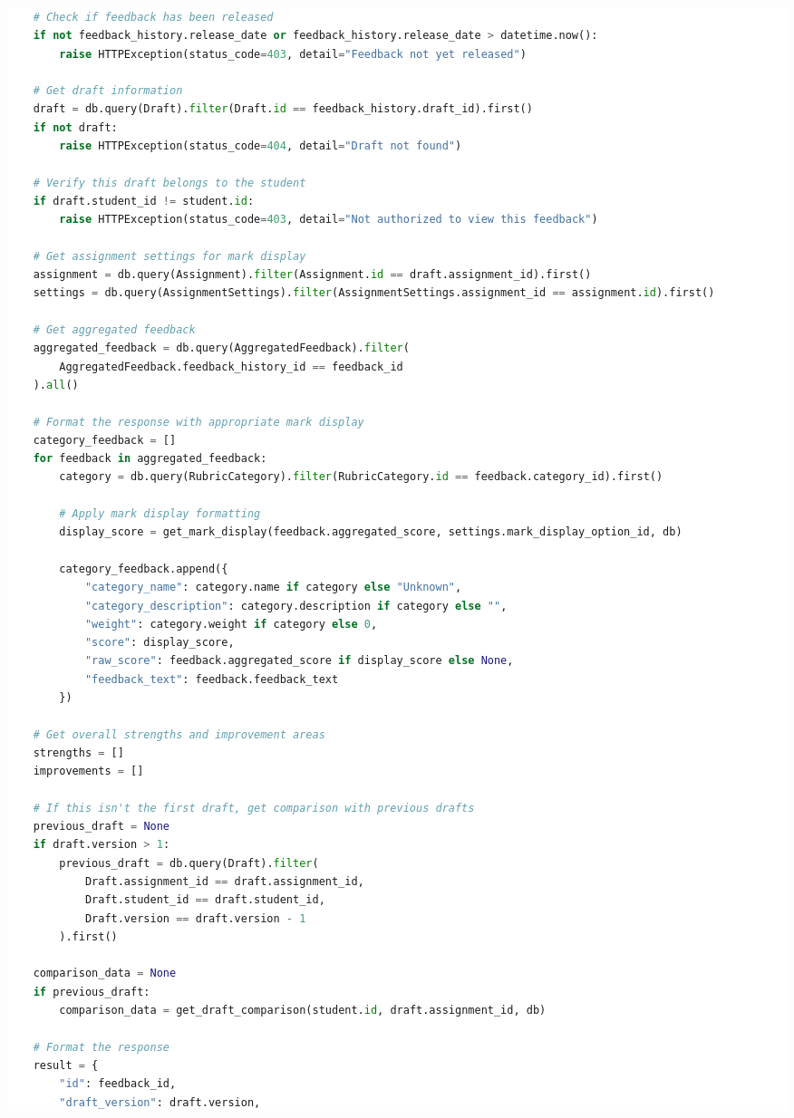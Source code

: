 ```python
    # Check if feedback has been released
    if not feedback_history.release_date or feedback_history.release_date > datetime.now():
        raise HTTPException(status_code=403, detail="Feedback not yet released")
    
    # Get draft information
    draft = db.query(Draft).filter(Draft.id == feedback_history.draft_id).first()
    if not draft:
        raise HTTPException(status_code=404, detail="Draft not found")
    
    # Verify this draft belongs to the student
    if draft.student_id != student.id:
        raise HTTPException(status_code=403, detail="Not authorized to view this feedback")
    
    # Get assignment settings for mark display
    assignment = db.query(Assignment).filter(Assignment.id == draft.assignment_id).first()
    settings = db.query(AssignmentSettings).filter(AssignmentSettings.assignment_id == assignment.id).first()
    
    # Get aggregated feedback
    aggregated_feedback = db.query(AggregatedFeedback).filter(
        AggregatedFeedback.feedback_history_id == feedback_id
    ).all()
    
    # Format the response with appropriate mark display
    category_feedback = []
    for feedback in aggregated_feedback:
        category = db.query(RubricCategory).filter(RubricCategory.id == feedback.category_id).first()
        
        # Apply mark display formatting
        display_score = get_mark_display(feedback.aggregated_score, settings.mark_display_option_id, db)
        
        category_feedback.append({
            "category_name": category.name if category else "Unknown",
            "category_description": category.description if category else "",
            "weight": category.weight if category else 0,
            "score": display_score,
            "raw_score": feedback.aggregated_score if display_score else None,
            "feedback_text": feedback.feedback_text
        })
    
    # Get overall strengths and improvement areas
    strengths = []
    improvements = []
    
    # If this isn't the first draft, get comparison with previous drafts
    previous_draft = None
    if draft.version > 1:
        previous_draft = db.query(Draft).filter(
            Draft.assignment_id == draft.assignment_id,
            Draft.student_id == draft.student_id,
            Draft.version == draft.version - 1
        ).first()
    
    comparison_data = None
    if previous_draft:
        comparison_data = get_draft_comparison(student.id, draft.assignment_id, db)
    
    # Format the response
    result = {
        "id": feedback_id,
        "draft_version": draft.version,
```